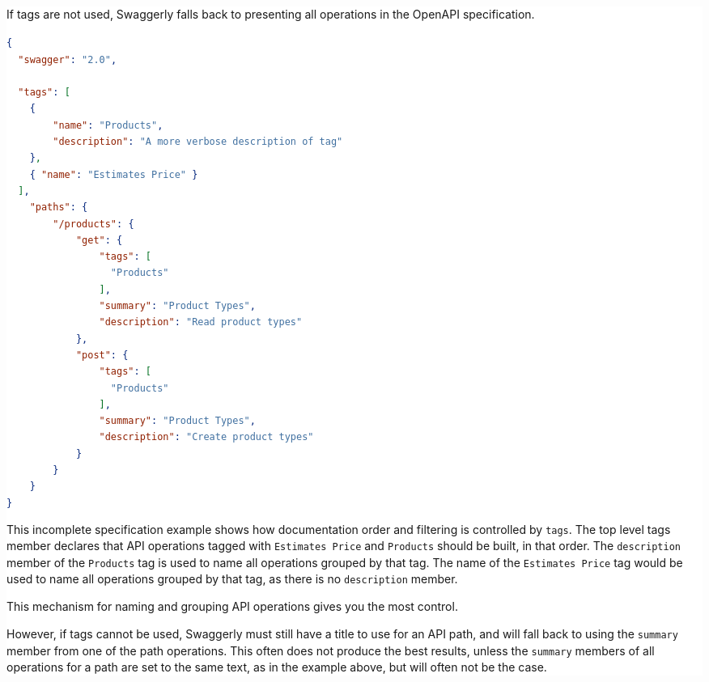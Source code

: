 If tags are not used, Swaggerly falls back to presenting all operations in the OpenAPI specification.

```json
{
  "swagger": "2.0",

  "tags": [
    { 
        "name": "Products",
        "description": "A more verbose description of tag"
    },
    { "name": "Estimates Price" }
  ],
    "paths": {
        "/products": {
            "get": {
                "tags": [
                  "Products"
                ],
                "summary": "Product Types",
                "description": "Read product types"
            },
            "post": {
                "tags": [
                  "Products"
                ],
                "summary": "Product Types",
                "description": "Create product types"
            }
        }
    }
}
```

This incomplete specification example shows how documentation order and filtering is controlled by `tags`. The top level
tags member declares that API operations tagged with `Estimates Price` and `Products` should be built, in that order.
The `description` member of the `Products` tag is used to name all operations grouped by that tag. The name of the
`Estimates Price` tag would be used to name all operations grouped by that tag, as there is no `description` member.

This mechanism for naming and grouping API operations gives you the most control.

However, if tags cannot be used, Swaggerly must still have a title to use for an API path, and will fall back to using
the `summary` member from one of the path operations. This often does not produce the best results, unless
the `summary` members of all operations for a path are set to the same text, as in the example above, but will often not be
the case.
